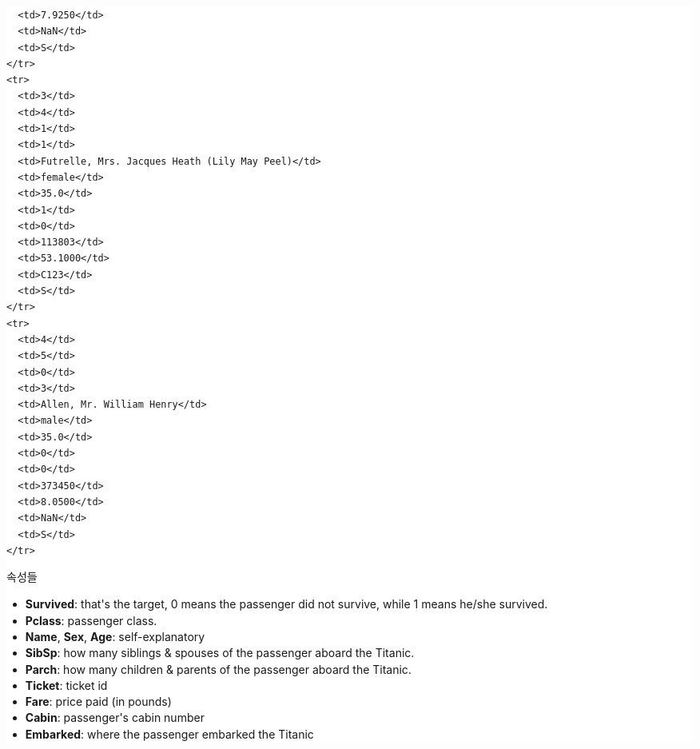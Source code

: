       <td>7.9250</td>
      <td>NaN</td>
      <td>S</td>
    </tr>
    <tr>
      <td>3</td>
      <td>4</td>
      <td>1</td>
      <td>1</td>
      <td>Futrelle, Mrs. Jacques Heath (Lily May Peel)</td>
      <td>female</td>
      <td>35.0</td>
      <td>1</td>
      <td>0</td>
      <td>113803</td>
      <td>53.1000</td>
      <td>C123</td>
      <td>S</td>
    </tr>
    <tr>
      <td>4</td>
      <td>5</td>
      <td>0</td>
      <td>3</td>
      <td>Allen, Mr. William Henry</td>
      <td>male</td>
      <td>35.0</td>
      <td>0</td>
      <td>0</td>
      <td>373450</td>
      <td>8.0500</td>
      <td>NaN</td>
      <td>S</td>
    </tr>
  </tbody>
</table>
</div>



속성들

* **Survived**: that's the target, 0 means the passenger did not survive, while 1 means he/she survived.
* **Pclass**: passenger class.
* **Name**, **Sex**, **Age**: self-explanatory
* **SibSp**: how many siblings & spouses of the passenger aboard the Titanic.
* **Parch**: how many children & parents of the passenger aboard the Titanic.
* **Ticket**: ticket id
* **Fare**: price paid (in pounds)
* **Cabin**: passenger's cabin number
* **Embarked**: where the passenger embarked the Titanic
